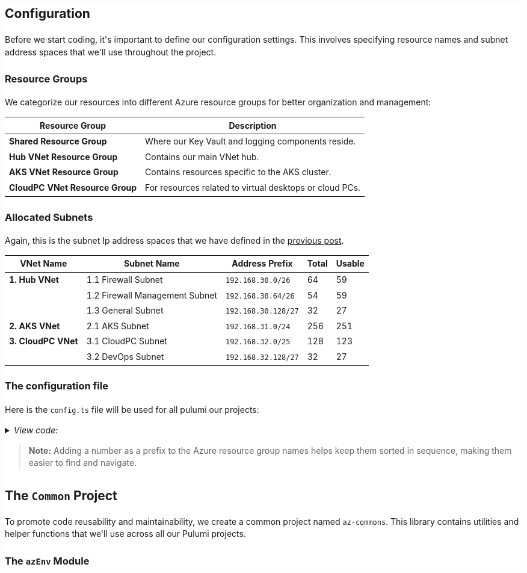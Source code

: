 ## Configuration

Before we start coding, it's important to define our configuration settings. This involves specifying resource names and subnet address spaces that we'll use throughout the project.

### Resource Groups

We categorize our resources into different Azure resource groups for better organization and management:

| Resource Group                  | Description                                             |
|---------------------------------|---------------------------------------------------------|
| **Shared Resource Group**       | Where our Key Vault and logging components reside.      |
| **Hub VNet Resource Group**     | Contains our main VNet hub.                             |
| **AKS VNet Resource Group**     | Contains resources specific to the AKS cluster.         |
| **CloudPC VNet Resource Group** | For resources related to virtual desktops or cloud PCs. |

### Allocated Subnets

Again, this is the subnet Ip address spaces that we have defined in the [previous post](/posts/az-02-pulumi-private-ask-env-architecture#summary-of-allocated-subnets).

| VNet Name           | Subnet Name                    | Address Prefix      | Total | Usable |
|---------------------|--------------------------------|---------------------|-------|--------|
| **1. Hub VNet**     | 1.1 Firewall Subnet            | `192.168.30.0/26`   | 64    | 59     |
|                     | 1.2 Firewall Management Subnet | `192.168.30.64/26`  | 54    | 59     |
|                     | 1.3 General Subnet             | `192.168.30.128/27` | 32    | 27     |
| **2. AKS VNet**     | 2.1 AKS Subnet                 | `192.168.31.0/24`   | 256   | 251    |
| **3. CloudPC VNet** | 3.1 CloudPC Subnet             | `192.168.32.0/25`   | 128   | 123    |
|                     | 3.2 DevOps Subnet              | `192.168.32.128/27` | 32    | 27     |

### The configuration file
Here is the `config.ts` file will be used for all pulumi our projects:

<details><summary><em>View code:</em></summary></details>

> **Note:** Adding a number as a prefix to the Azure resource group names helps keep them sorted in sequence, making them easier to find and navigate.

## The `Common` Project

To promote code reusability and maintainability, we create a common project named `az-commons`.
This library contains utilities and helper functions that we'll use across all our Pulumi projects.

### The `azEnv` Module
